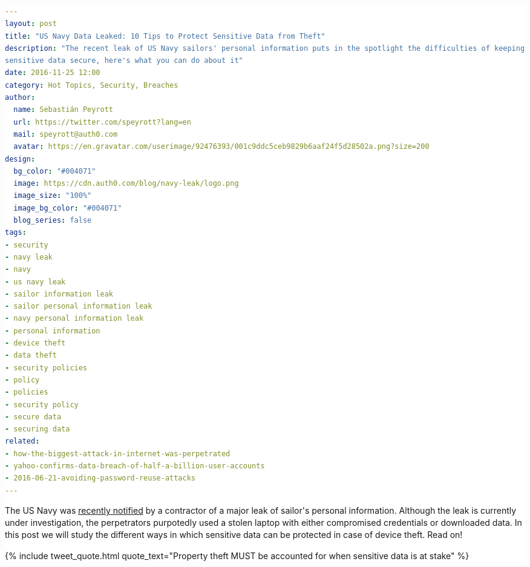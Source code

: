 ```yaml
---
layout: post
title: "US Navy Data Leaked: 10 Tips to Protect Sensitive Data from Theft"
description: "The recent leak of US Navy sailors' personal information puts in the spotlight the difficulties of keeping sensitive data secure, here's what you can do about it"
date: 2016-11-25 12:00
category: Hot Topics, Security, Breaches
author:
  name: Sebastián Peyrott
  url: https://twitter.com/speyrott?lang=en
  mail: speyrott@auth0.com
  avatar: https://en.gravatar.com/userimage/92476393/001c9ddc5ceb9829b6aaf24f5d28502a.png?size=200
design:
  bg_color: "#004071"
  image: https://cdn.auth0.com/blog/navy-leak/logo.png
  image_size: "100%"
  image_bg_color: "#004071"
  blog_series: false
tags:
- security
- navy leak
- navy
- us navy leak
- sailor information leak
- sailor personal information leak
- navy personal information leak
- personal information
- device theft
- data theft
- security policies
- policy
- policies
- security policy
- secure data
- securing data
related:
- how-the-biggest-attack-in-internet-was-perpetrated
- yahoo-confirms-data-breach-of-half-a-billion-user-accounts
- 2016-06-21-avoiding-password-reuse-attacks
---
```


The US Navy was [recently notified](http://www.navy.mil/submit/display.asp?story_id=97820) by a contractor of a major leak of sailor's personal information. Although the leak is currently under investigation, the perpetrators purpotedly used a stolen laptop with either compromised credentials or downloaded data. In this post we will study the different ways in which sensitive data can be protected in case of device theft. Read on!

{% include tweet_quote.html quote_text="Property theft MUST be accounted for when sensitive data is at stake" %}
